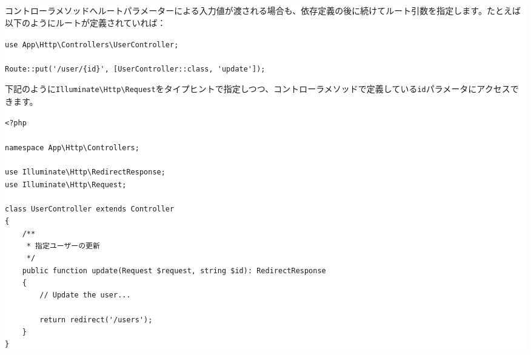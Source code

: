 コントローラメソッドへルートパラメーターによる入力値が渡される場合も、依存定義の後に続けてルート引数を指定します。たとえば以下のようにルートが定義されていれば：

    use App\Http\Controllers\UserController;

    Route::put('/user/{id}', [UserController::class, 'update']);

下記のように`Illuminate\Http\Request`をタイプヒントで指定しつつ、コントローラメソッドで定義している`id`パラメータにアクセスできます。

    <?php

    namespace App\Http\Controllers;

    use Illuminate\Http\RedirectResponse;
    use Illuminate\Http\Request;

    class UserController extends Controller
    {
        /**
         * 指定ユーザーの更新
         */
        public function update(Request $request, string $id): RedirectResponse
        {
            // Update the user...

            return redirect('/users');
        }
    }
